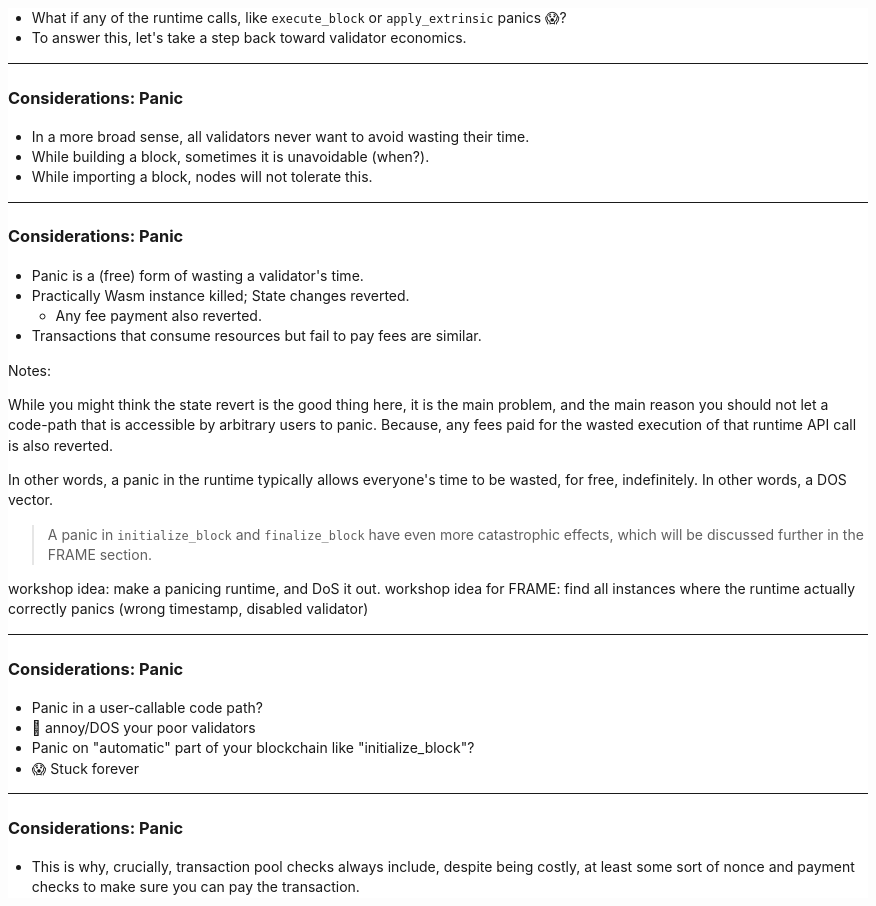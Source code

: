 - What if any of the runtime calls, like `execute_block` or `apply_extrinsic` panics 😱?
- To answer this, let's take a step back toward validator economics.


----

### Considerations: Panic

- In a more broad sense, all validators never want to avoid wasting their time.
- While building a block, sometimes it is unavoidable (when?). 
- While importing a block, nodes will not tolerate this. 


----

### Considerations: Panic

- Panic is a (free) form of wasting a validator's time.
- Practically Wasm instance killed; State changes reverted.
  - Any fee payment also reverted.
- Transactions that consume resources but fail to pay fees are similar. 

Notes:

While you might think the state revert is the good thing here, it is the main problem, and the main
reason you should not let a code-path that is accessible by arbitrary users to panic.
Because, any
fees paid for the wasted execution of that runtime API call is also reverted.

In other words, a panic in the runtime typically allows everyone's time to be wasted, for free,
indefinitely.
In other words, a DOS vector.

> A panic in `initialize_block` and `finalize_block` have even more catastrophic effects, which will
> be discussed further in the FRAME section.

workshop idea: make a panicing runtime, and DoS it out.
workshop idea for FRAME: find all instances where the runtime actually correctly panics (wrong timestamp, disabled validator)


----

### Considerations: Panic

- Panic in a user-callable code path?
- 🤬 annoy/DOS your poor validators 
- Panic on "automatic" part of your blockchain like "initialize_block"? 
- 😱 Stuck forever 


----

### Considerations: Panic

- This is why, crucially, transaction pool checks always include, despite being costly, at least
  some sort of nonce and payment checks to make sure you can pay the transaction.
